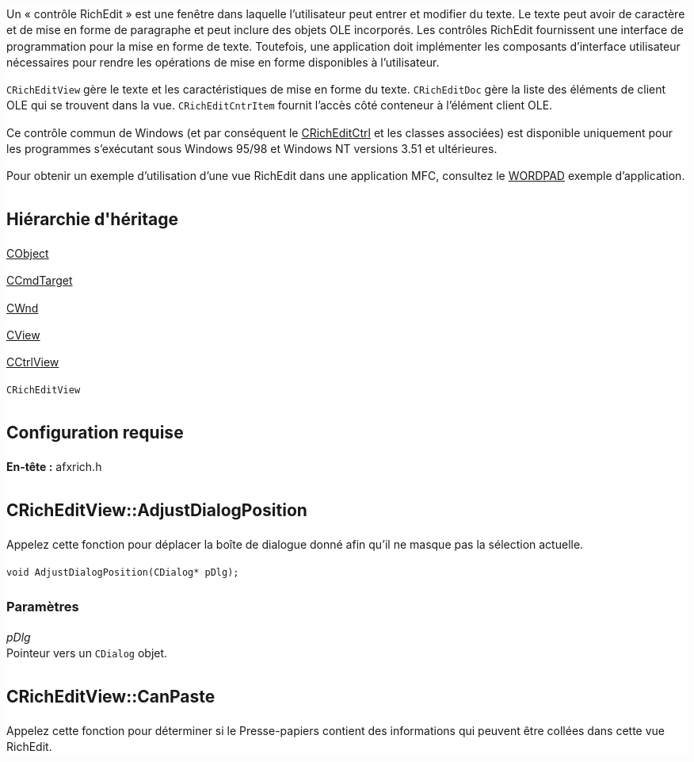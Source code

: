 Un « contrôle RichEdit » est une fenêtre dans laquelle l’utilisateur peut entrer et modifier du texte. Le texte peut avoir de caractère et de mise en forme de paragraphe et peut inclure des objets OLE incorporés. Les contrôles RichEdit fournissent une interface de programmation pour la mise en forme de texte. Toutefois, une application doit implémenter les composants d’interface utilisateur nécessaires pour rendre les opérations de mise en forme disponibles à l’utilisateur.

`CRichEditView` gère le texte et les caractéristiques de mise en forme du texte. `CRichEditDoc` gère la liste des éléments de client OLE qui se trouvent dans la vue. `CRichEditCntrItem` fournit l’accès côté conteneur à l’élément client OLE.

Ce contrôle commun de Windows (et par conséquent le [CRichEditCtrl](../../mfc/reference/cricheditctrl-class.md) et les classes associées) est disponible uniquement pour les programmes s’exécutant sous Windows 95/98 et Windows NT versions 3.51 et ultérieures.

Pour obtenir un exemple d’utilisation d’une vue RichEdit dans une application MFC, consultez le [WORDPAD](../../visual-cpp-samples.md) exemple d’application.

## <a name="inheritance-hierarchy"></a>Hiérarchie d'héritage

[CObject](../../mfc/reference/cobject-class.md)

[CCmdTarget](../../mfc/reference/ccmdtarget-class.md)

[CWnd](../../mfc/reference/cwnd-class.md)

[CView](../../mfc/reference/cview-class.md)

[CCtrlView](../../mfc/reference/cctrlview-class.md)

`CRichEditView`

## <a name="requirements"></a>Configuration requise

**En-tête :** afxrich.h

##  <a name="adjustdialogposition"></a>  CRichEditView::AdjustDialogPosition

Appelez cette fonction pour déplacer la boîte de dialogue donné afin qu’il ne masque pas la sélection actuelle.

```
void AdjustDialogPosition(CDialog* pDlg);
```

### <a name="parameters"></a>Paramètres

*pDlg*<br/>
Pointeur vers un `CDialog` objet.

##  <a name="canpaste"></a>  CRichEditView::CanPaste

Appelez cette fonction pour déterminer si le Presse-papiers contient des informations qui peuvent être collées dans cette vue RichEdit.
